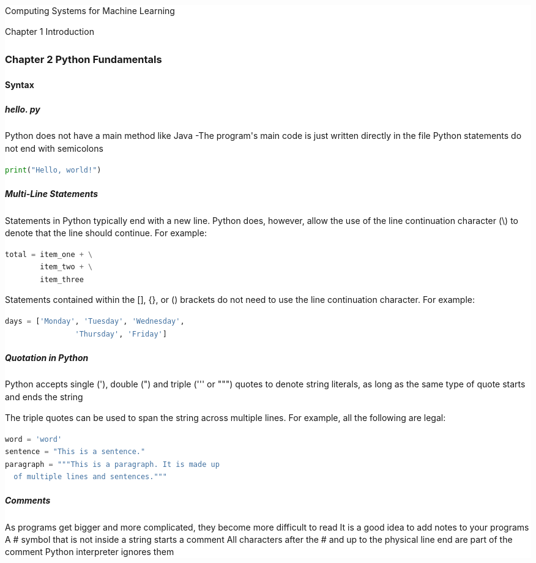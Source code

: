 Computing Systems for Machine Learning

Chapter 1 Introduction


### Chapter 2 Python Fundamentals


#### Syntax

##### hello. py

Python does not have a main method like Java
-The program's main code is just written directly in the file
Python statements do not end with semicolons

```py
print("Hello, world!")
```

##### Multi-Line Statements

Statements in Python typically end with a new line. Python does, however, allow the use of the line continuation character (\\) to denote that the line should continue. For example:

```py
total = item_one + \
        item_two + \
        item_three
```
Statements contained within the [], {}, or () brackets do not need to use the line continuation character. For example:

```py
days = ['Monday', 'Tuesday', 'Wednesday',
                'Thursday', 'Friday']
```

##### Quotation in Python

Python accepts single ('), double (") and triple (''' or """) quotes to denote string literals, as long as the same type of quote starts and ends the string

The triple quotes can be used to span the string across multiple lines. For example, all the following are legal:

```py
word = 'word'
sentence = "This is a sentence."
paragraph = """This is a paragraph. It is made up
  of multiple lines and sentences."""
```

##### Comments

As programs get bigger and more complicated, they become more difficult to read
It is a good idea to add notes to your programs
A # symbol that is not inside a string starts a comment
All characters after the # and up to the physical line end are part of the comment
Python interpreter ignores them
